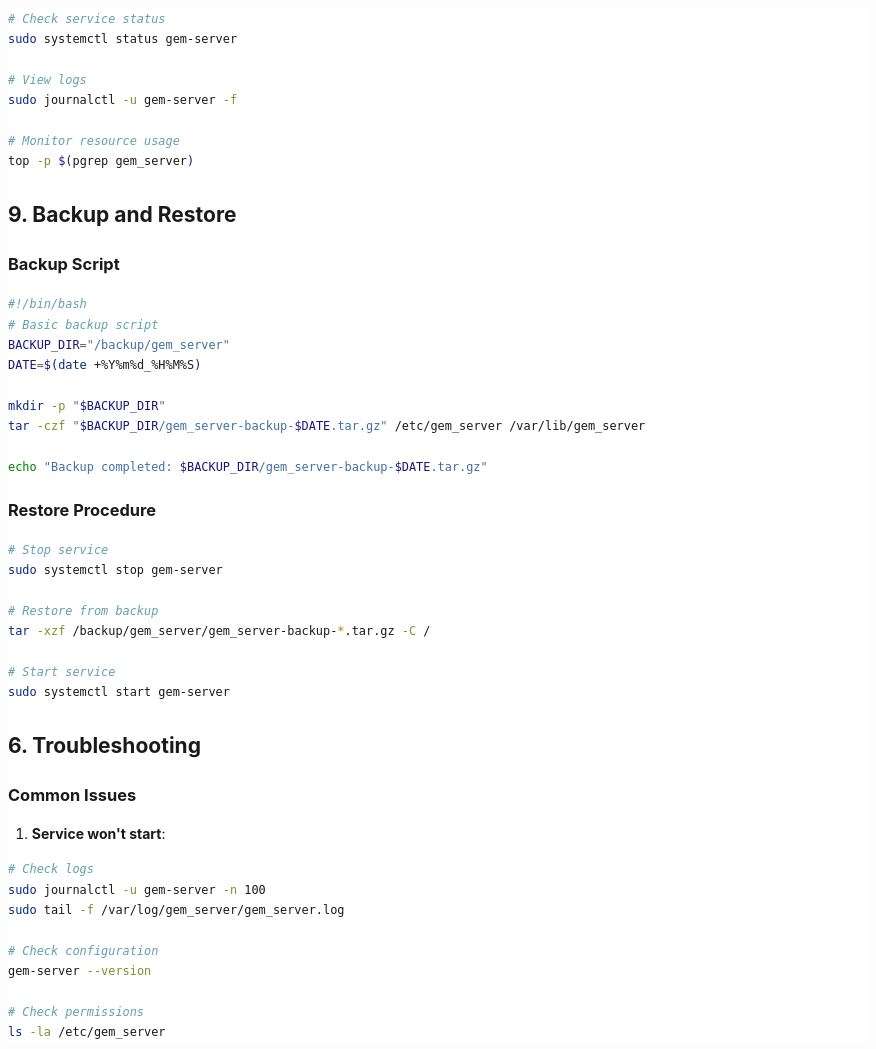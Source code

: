 ```bash
# Check service status
sudo systemctl status gem-server

# View logs
sudo journalctl -u gem-server -f

# Monitor resource usage
top -p $(pgrep gem_server)
```

## 9. Backup and Restore

### Backup Script

```bash
#!/bin/bash
# Basic backup script
BACKUP_DIR="/backup/gem_server"
DATE=$(date +%Y%m%d_%H%M%S)

mkdir -p "$BACKUP_DIR"
tar -czf "$BACKUP_DIR/gem_server-backup-$DATE.tar.gz" /etc/gem_server /var/lib/gem_server

echo "Backup completed: $BACKUP_DIR/gem_server-backup-$DATE.tar.gz"
```

### Restore Procedure

```bash
# Stop service
sudo systemctl stop gem-server

# Restore from backup
tar -xzf /backup/gem_server/gem_server-backup-*.tar.gz -C /

# Start service
sudo systemctl start gem-server
```

## 6. Troubleshooting

### Common Issues

1. **Service won't start**:
```bash
# Check logs
sudo journalctl -u gem-server -n 100
sudo tail -f /var/log/gem_server/gem_server.log

# Check configuration
gem-server --version

# Check permissions
ls -la /etc/gem_server
```
